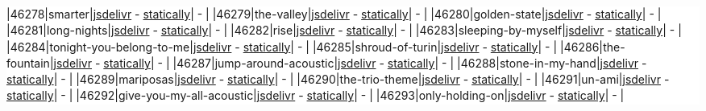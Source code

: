 |46278|smarter|[jsdelivr](https://cdn.jsdelivr.net/gh/dbchord/c3-3-6/45001-50000/46001-46500/smarter.webp) - [statically](https://cdn.statically.io/gh/dbchord/c3-3-6/i/45001-50000/46001-46500/smarter.webp)| - |
|46279|the-valley|[jsdelivr](https://cdn.jsdelivr.net/gh/dbchord/c3-3-6/45001-50000/46001-46500/the-valley.webp) - [statically](https://cdn.statically.io/gh/dbchord/c3-3-6/i/45001-50000/46001-46500/the-valley.webp)| - |
|46280|golden-state|[jsdelivr](https://cdn.jsdelivr.net/gh/dbchord/c3-3-6/45001-50000/46001-46500/golden-state.webp) - [statically](https://cdn.statically.io/gh/dbchord/c3-3-6/i/45001-50000/46001-46500/golden-state.webp)| - |
|46281|long-nights|[jsdelivr](https://cdn.jsdelivr.net/gh/dbchord/c3-3-6/45001-50000/46001-46500/long-nights.webp) - [statically](https://cdn.statically.io/gh/dbchord/c3-3-6/i/45001-50000/46001-46500/long-nights.webp)| - |
|46282|rise|[jsdelivr](https://cdn.jsdelivr.net/gh/dbchord/c3-3-6/45001-50000/46001-46500/rise.webp) - [statically](https://cdn.statically.io/gh/dbchord/c3-3-6/i/45001-50000/46001-46500/rise.webp)| - |
|46283|sleeping-by-myself|[jsdelivr](https://cdn.jsdelivr.net/gh/dbchord/c3-3-6/45001-50000/46001-46500/sleeping-by-myself.webp) - [statically](https://cdn.statically.io/gh/dbchord/c3-3-6/i/45001-50000/46001-46500/sleeping-by-myself.webp)| - |
|46284|tonight-you-belong-to-me|[jsdelivr](https://cdn.jsdelivr.net/gh/dbchord/c3-3-6/45001-50000/46001-46500/tonight-you-belong-to-me.webp) - [statically](https://cdn.statically.io/gh/dbchord/c3-3-6/i/45001-50000/46001-46500/tonight-you-belong-to-me.webp)| - |
|46285|shroud-of-turin|[jsdelivr](https://cdn.jsdelivr.net/gh/dbchord/c3-3-6/45001-50000/46001-46500/shroud-of-turin.webp) - [statically](https://cdn.statically.io/gh/dbchord/c3-3-6/i/45001-50000/46001-46500/shroud-of-turin.webp)| - |
|46286|the-fountain|[jsdelivr](https://cdn.jsdelivr.net/gh/dbchord/c3-3-6/45001-50000/46001-46500/the-fountain.webp) - [statically](https://cdn.statically.io/gh/dbchord/c3-3-6/i/45001-50000/46001-46500/the-fountain.webp)| - |
|46287|jump-around-acoustic|[jsdelivr](https://cdn.jsdelivr.net/gh/dbchord/c3-3-6/45001-50000/46001-46500/jump-around-acoustic.webp) - [statically](https://cdn.statically.io/gh/dbchord/c3-3-6/i/45001-50000/46001-46500/jump-around-acoustic.webp)| - |
|46288|stone-in-my-hand|[jsdelivr](https://cdn.jsdelivr.net/gh/dbchord/c3-3-6/45001-50000/46001-46500/stone-in-my-hand.webp) - [statically](https://cdn.statically.io/gh/dbchord/c3-3-6/i/45001-50000/46001-46500/stone-in-my-hand.webp)| - |
|46289|mariposas|[jsdelivr](https://cdn.jsdelivr.net/gh/dbchord/c3-3-6/45001-50000/46001-46500/mariposas.webp) - [statically](https://cdn.statically.io/gh/dbchord/c3-3-6/i/45001-50000/46001-46500/mariposas.webp)| - |
|46290|the-trio-theme|[jsdelivr](https://cdn.jsdelivr.net/gh/dbchord/c3-3-6/45001-50000/46001-46500/the-trio-theme.webp) - [statically](https://cdn.statically.io/gh/dbchord/c3-3-6/i/45001-50000/46001-46500/the-trio-theme.webp)| - |
|46291|un-ami|[jsdelivr](https://cdn.jsdelivr.net/gh/dbchord/c3-3-6/45001-50000/46001-46500/un-ami.webp) - [statically](https://cdn.statically.io/gh/dbchord/c3-3-6/i/45001-50000/46001-46500/un-ami.webp)| - |
|46292|give-you-my-all-acoustic|[jsdelivr](https://cdn.jsdelivr.net/gh/dbchord/c3-3-6/45001-50000/46001-46500/give-you-my-all-acoustic.webp) - [statically](https://cdn.statically.io/gh/dbchord/c3-3-6/i/45001-50000/46001-46500/give-you-my-all-acoustic.webp)| - |
|46293|only-holding-on|[jsdelivr](https://cdn.jsdelivr.net/gh/dbchord/c3-3-6/45001-50000/46001-46500/only-holding-on.webp) - [statically](https://cdn.statically.io/gh/dbchord/c3-3-6/i/45001-50000/46001-46500/only-holding-on.webp)| - |

